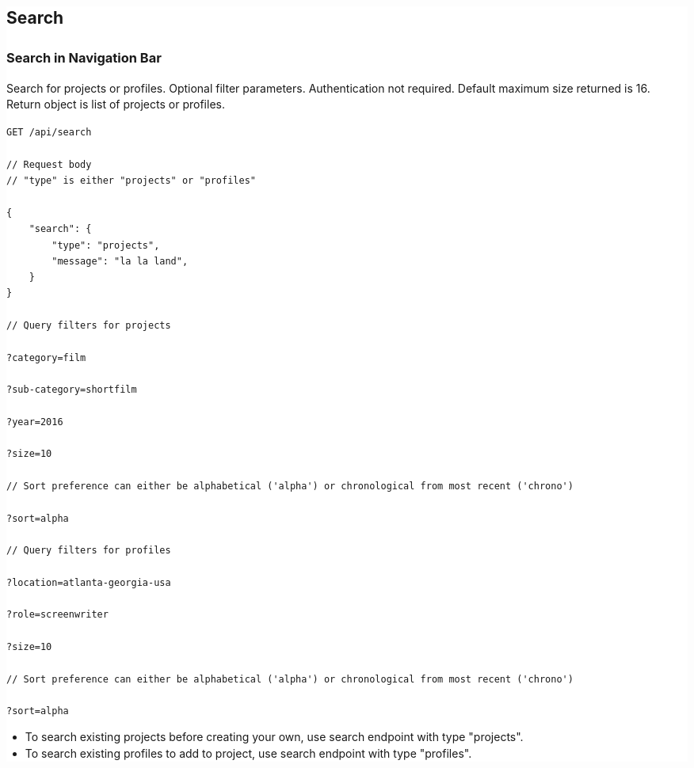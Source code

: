 ## Search

### Search in Navigation Bar

Search for projects or profiles. Optional filter parameters. Authentication not required. Default maximum size returned is 16. Return object is list of projects or profiles.

```
GET /api/search

// Request body
// "type" is either "projects" or "profiles"

{
    "search": {
        "type": "projects",
        "message": "la la land",
    }
}

// Query filters for projects

?category=film

?sub-category=shortfilm

?year=2016

?size=10

// Sort preference can either be alphabetical ('alpha') or chronological from most recent ('chrono')

?sort=alpha

// Query filters for profiles

?location=atlanta-georgia-usa

?role=screenwriter

?size=10

// Sort preference can either be alphabetical ('alpha') or chronological from most recent ('chrono')

?sort=alpha
```

-   To search existing projects before creating your own, use search endpoint with type "projects".
-   To search existing profiles to add to project, use search endpoint with type "profiles".
